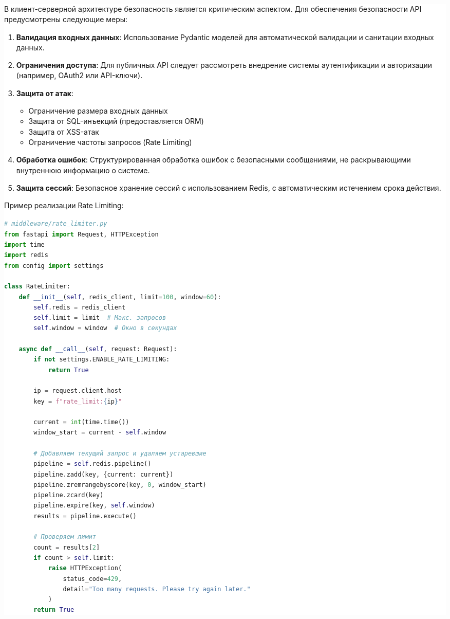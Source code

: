 В клиент-серверной архитектуре безопасность является критическим аспектом. Для обеспечения безопасности API предусмотрены следующие меры:

1. **Валидация входных данных**: Использование Pydantic моделей для автоматической валидации и санитации входных данных.
    
2. **Ограничения доступа**: Для публичных API следует рассмотреть внедрение системы аутентификации и авторизации (например, OAuth2 или API-ключи).
    
3. **Защита от атак**:
    
    - Ограничение размера входных данных
    - Защита от SQL-инъекций (предоставляется ORM)
    - Защита от XSS-атак
    - Ограничение частоты запросов (Rate Limiting)
4. **Обработка ошибок**: Структурированная обработка ошибок с безопасными сообщениями, не раскрывающими внутреннюю информацию о системе.
    
5. **Защита сессий**: Безопасное хранение сессий с использованием Redis, с автоматическим истечением срока действия.
    

Пример реализации Rate Limiting:

```python
# middleware/rate_limiter.py
from fastapi import Request, HTTPException
import time
import redis
from config import settings

class RateLimiter:
    def __init__(self, redis_client, limit=100, window=60):
        self.redis = redis_client
        self.limit = limit  # Макс. запросов
        self.window = window  # Окно в секундах
        
    async def __call__(self, request: Request):
        if not settings.ENABLE_RATE_LIMITING:
            return True
            
        ip = request.client.host
        key = f"rate_limit:{ip}"
        
        current = int(time.time())
        window_start = current - self.window
        
        # Добавляем текущий запрос и удаляем устаревшие
        pipeline = self.redis.pipeline()
        pipeline.zadd(key, {current: current})
        pipeline.zremrangebyscore(key, 0, window_start)
        pipeline.zcard(key)
        pipeline.expire(key, self.window)
        results = pipeline.execute()
        
        # Проверяем лимит
        count = results[2]
        if count > self.limit:
            raise HTTPException(
                status_code=429, 
                detail="Too many requests. Please try again later."
            )
        return True
```
